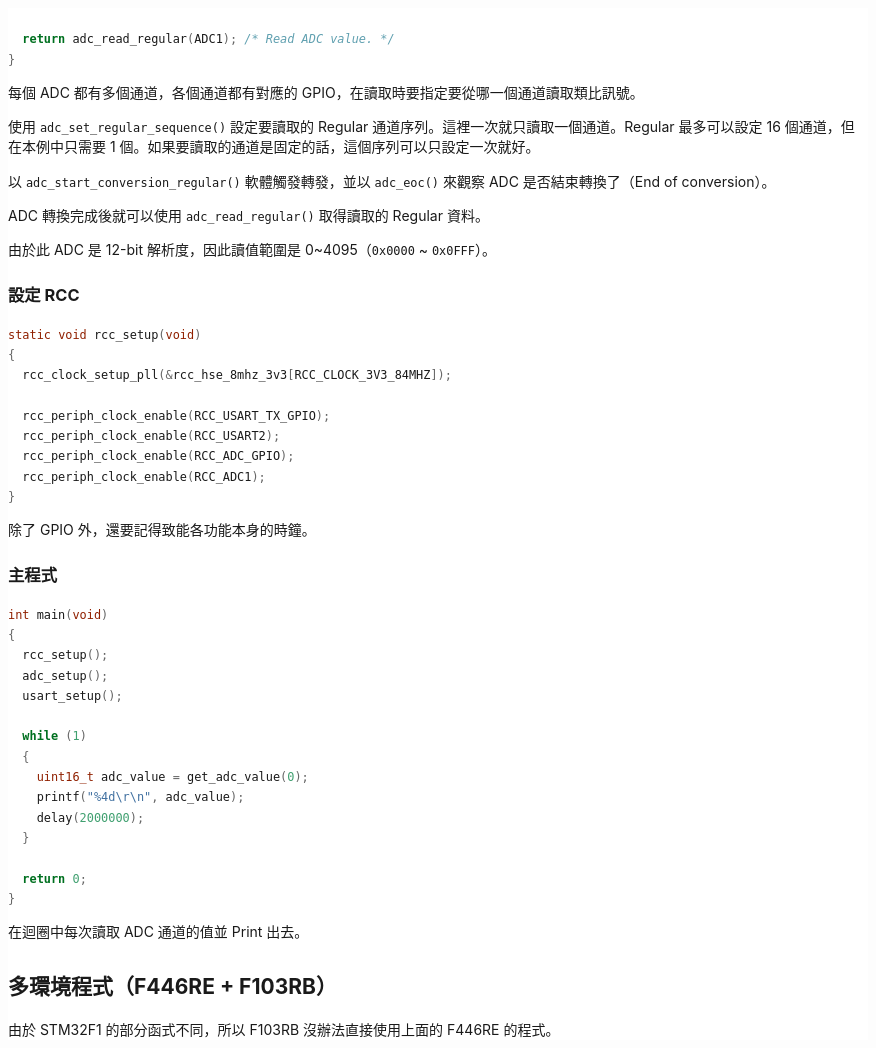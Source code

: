 ``` c

  return adc_read_regular(ADC1); /* Read ADC value. */
}
```
每個 ADC 都有多個通道，各個通道都有對應的 GPIO，在讀取時要指定要從哪一個通道讀取類比訊號。

使用 `adc_set_regular_sequence()` 設定要讀取的 Regular 通道序列。這裡一次就只讀取一個通道。Regular 最多可以設定 16 個通道，但在本例中只需要 1 個。如果要讀取的通道是固定的話，這個序列可以只設定一次就好。

以 `adc_start_conversion_regular()` 軟體觸發轉發，並以 `adc_eoc()` 來觀察 ADC 是否結束轉換了（End of conversion）。

ADC 轉換完成後就可以使用 `adc_read_regular()` 取得讀取的 Regular 資料。

由於此 ADC 是 12-bit 解析度，因此讀值範圍是 0~4095（`0x0000` \~ `0x0FFF`）。

### 設定 RCC
``` C
static void rcc_setup(void)
{
  rcc_clock_setup_pll(&rcc_hse_8mhz_3v3[RCC_CLOCK_3V3_84MHZ]);

  rcc_periph_clock_enable(RCC_USART_TX_GPIO);
  rcc_periph_clock_enable(RCC_USART2);
  rcc_periph_clock_enable(RCC_ADC_GPIO);
  rcc_periph_clock_enable(RCC_ADC1);
}
```
除了 GPIO 外，還要記得致能各功能本身的時鐘。

### 主程式
``` c
int main(void)
{
  rcc_setup();
  adc_setup();
  usart_setup();

  while (1)
  {
    uint16_t adc_value = get_adc_value(0);
    printf("%4d\r\n", adc_value);
    delay(2000000);
  }

  return 0;
}
```
在迴圈中每次讀取 ADC 通道的值並 Print 出去。

## 多環境程式（F446RE + F103RB）
由於 STM32F1 的部分函式不同，所以 F103RB 沒辦法直接使用上面的 F446RE 的程式。
